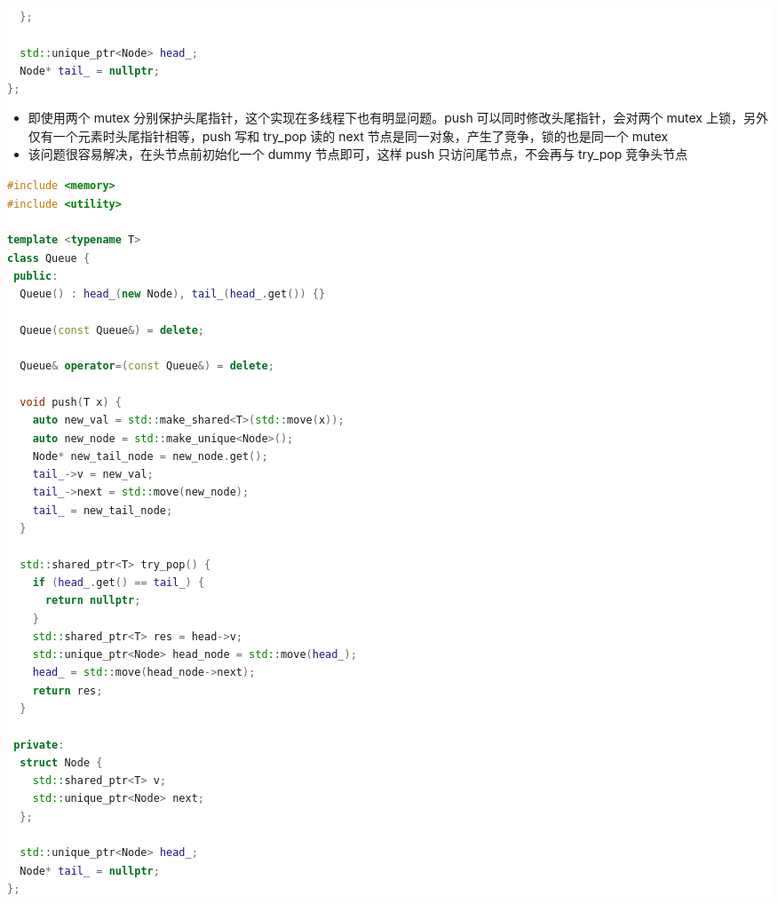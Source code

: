 ```cpp
  };

  std::unique_ptr<Node> head_;
  Node* tail_ = nullptr;
};
```

* 即使用两个 mutex 分别保护头尾指针，这个实现在多线程下也有明显问题。push 可以同时修改头尾指针，会对两个 mutex 上锁，另外仅有一个元素时头尾指针相等，push 写和 try_pop 读的 next 节点是同一对象，产生了竞争，锁的也是同一个 mutex
* 该问题很容易解决，在头节点前初始化一个 dummy 节点即可，这样 push 只访问尾节点，不会再与 try_pop 竞争头节点

```cpp
#include <memory>
#include <utility>

template <typename T>
class Queue {
 public:
  Queue() : head_(new Node), tail_(head_.get()) {}

  Queue(const Queue&) = delete;

  Queue& operator=(const Queue&) = delete;

  void push(T x) {
    auto new_val = std::make_shared<T>(std::move(x));
    auto new_node = std::make_unique<Node>();
    Node* new_tail_node = new_node.get();
    tail_->v = new_val;
    tail_->next = std::move(new_node);
    tail_ = new_tail_node;
  }

  std::shared_ptr<T> try_pop() {
    if (head_.get() == tail_) {
      return nullptr;
    }
    std::shared_ptr<T> res = head->v;
    std::unique_ptr<Node> head_node = std::move(head_);
    head_ = std::move(head_node->next);
    return res;
  }

 private:
  struct Node {
    std::shared_ptr<T> v;
    std::unique_ptr<Node> next;
  };

  std::unique_ptr<Node> head_;
  Node* tail_ = nullptr;
};
```

